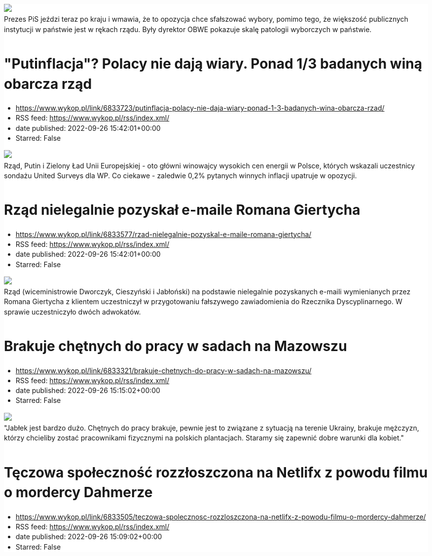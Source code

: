 <img src="https://www.wykop.pl/cdn/c3397993/link_1664203125SXBfPTZwUNocRJu31lhpQn,w104h74.jpg" /><br />
		 Prezes PiS jeździ teraz po kraju i wmawia, że to opozycja chce sfałszować wybory, pomimo tego, że większość publicznych instytucji w państwie jest w rękach rządu. Były dyrektor OBWE pokazuje skalę patologii wyborczych w państwie.

# "Putinflacja"? Polacy nie dają wiary. Ponad 1/3 badanych winą obarcza rząd
 - https://www.wykop.pl/link/6833723/putinflacja-polacy-nie-daja-wiary-ponad-1-3-badanych-wina-obarcza-rzad/
 - RSS feed: https://www.wykop.pl/rss/index.xml/
 - date published: 2022-09-26 15:42:01+00:00
 - Starred: False

<img src="https://www.wykop.pl/cdn/c3397993/link_1664196526sD3j8A7kvuO6IyfjVwosOP,w104h74.jpg" /><br />
		 Rząd, Putin i Zielony Ład Unii Europejskiej - oto główni winowajcy wysokich cen energii w Polsce, których wskazali uczestnicy sondażu United Surveys dla WP. Co ciekawe - zaledwie 0,2% pytanych winnych inflacji upatruje w opozycji.

# Rząd nielegalnie pozyskał e-maile Romana Giertycha
 - https://www.wykop.pl/link/6833577/rzad-nielegalnie-pozyskal-e-maile-romana-giertycha/
 - RSS feed: https://www.wykop.pl/rss/index.xml/
 - date published: 2022-09-26 15:42:01+00:00
 - Starred: False

<img src="https://www.wykop.pl/cdn/c3397993/link_1664190984uMur27hqKp2vE6kUD8TIcW,w104h74.jpg" /><br />
		 Rząd (wiceministrowie Dworczyk, Cieszyński i Jabłoński) na podstawie nielegalnie pozyskanych e-maili wymienianych przez Romana Giertycha z klientem uczestniczył w przygotowaniu fałszywego zawiadomienia do Rzecznika Dyscyplinarnego. W sprawie uczestniczyło dwóch adwokatów.

# Brakuje chętnych do pracy w sadach na Mazowszu
 - https://www.wykop.pl/link/6833321/brakuje-chetnych-do-pracy-w-sadach-na-mazowszu/
 - RSS feed: https://www.wykop.pl/rss/index.xml/
 - date published: 2022-09-26 15:15:02+00:00
 - Starred: False

<img src="https://www.wykop.pl/cdn/c3397993/link_1664182834PZefqTbnjaeqXr7douDpfx,w104h74.jpg" /><br />
		 &quot;Jabłek jest bardzo dużo. Chętnych do pracy brakuje, pewnie jest to związane z sytuacją na terenie Ukrainy, brakuje mężczyzn, którzy chcieliby zostać pracownikami fizycznymi na polskich plantacjach. Staramy się zapewnić dobre warunki dla kobiet.&quot;

# Tęczowa społeczność rozzłoszczona na Netlifx z powodu filmu o mordercy Dahmerze
 - https://www.wykop.pl/link/6833505/teczowa-spolecznosc-rozzloszczona-na-netlifx-z-powodu-filmu-o-mordercy-dahmerze/
 - RSS feed: https://www.wykop.pl/rss/index.xml/
 - date published: 2022-09-26 15:09:02+00:00
 - Starred: False
